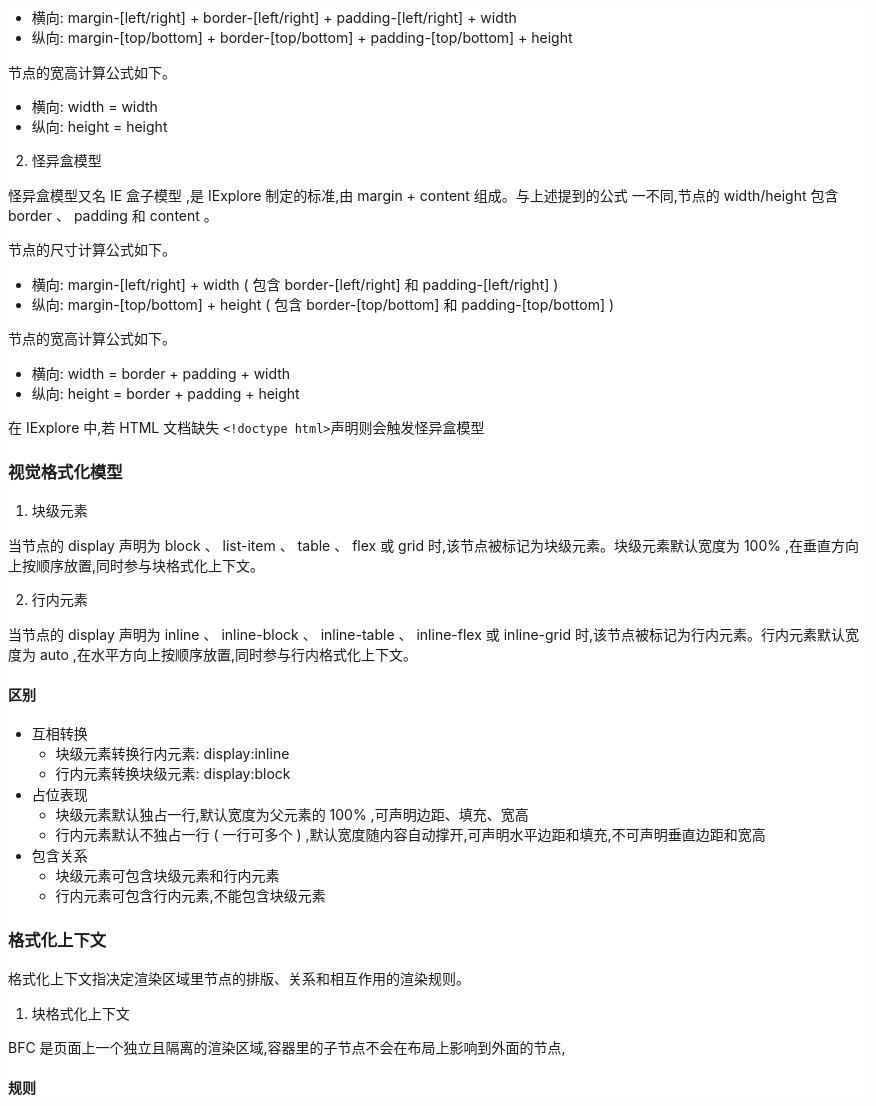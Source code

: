 - 横向: margin-[left/right] + border-[left/right] + padding-[left/right] + width
- 纵向: margin-[top/bottom] + border-[top/bottom] + padding-[top/bottom] + height

节点的宽高计算公式如下。

- 横向: width = width
- 纵向: height = height

2. 怪异盒模型

怪异盒模型又名 IE 盒子模型 ,是 IExplore 制定的标准,由 margin + content 组成。与上述提到的公式
一不同,节点的 width/height 包含 border 、 padding 和 content 。

节点的尺寸计算公式如下。

- 横向: margin-[left/right] + width ( 包含 border-[left/right] 和 padding-[left/right] )
- 纵向: margin-[top/bottom] + height ( 包含 border-[top/bottom] 和 padding-[top/bottom] )

节点的宽高计算公式如下。

- 横向: width = border + padding + width
- 纵向: height = border + padding + height

在 IExplore 中,若 HTML 文档缺失 `<!doctype html>`声明则会触发怪异盒模型

### 视觉格式化模型

1. 块级元素

当节点的 display 声明为 block 、 list-item 、 table 、 flex 或 grid 时,该节点被标记为块级元素。块级元素默认宽度为 100% ,在垂直方向上按顺序放置,同时参与块格式化上下文。

2. 行内元素

当节点的 display 声明为 inline 、 inline-block 、 inline-table 、 inline-flex 或 inline-grid 时,该节点被标记为行内元素。行内元素默认宽度为 auto ,在水平方向上按顺序放置,同时参与行内格式化上下文。

#### 区别

- 互相转换
  - 块级元素转换行内元素: display:inline
  - 行内元素转换块级元素: display:block
- 占位表现
  - 块级元素默认独占一行,默认宽度为父元素的 100% ,可声明边距、填充、宽高
  - 行内元素默认不独占一行 ( 一行可多个 ) ,默认宽度随内容自动撑开,可声明水平边距和填充,不可声明垂直边距和宽高
- 包含关系
  - 块级元素可包含块级元素和行内元素
  - 行内元素可包含行内元素,不能包含块级元素

### 格式化上下文

格式化上下文指决定渲染区域里节点的排版、关系和相互作用的渲染规则。

1. 块格式化上下文

BFC 是⻚面上一个独立且隔离的渲染区域,容器里的子节点不会在布局上影响到外面的节点,

#### 规则
